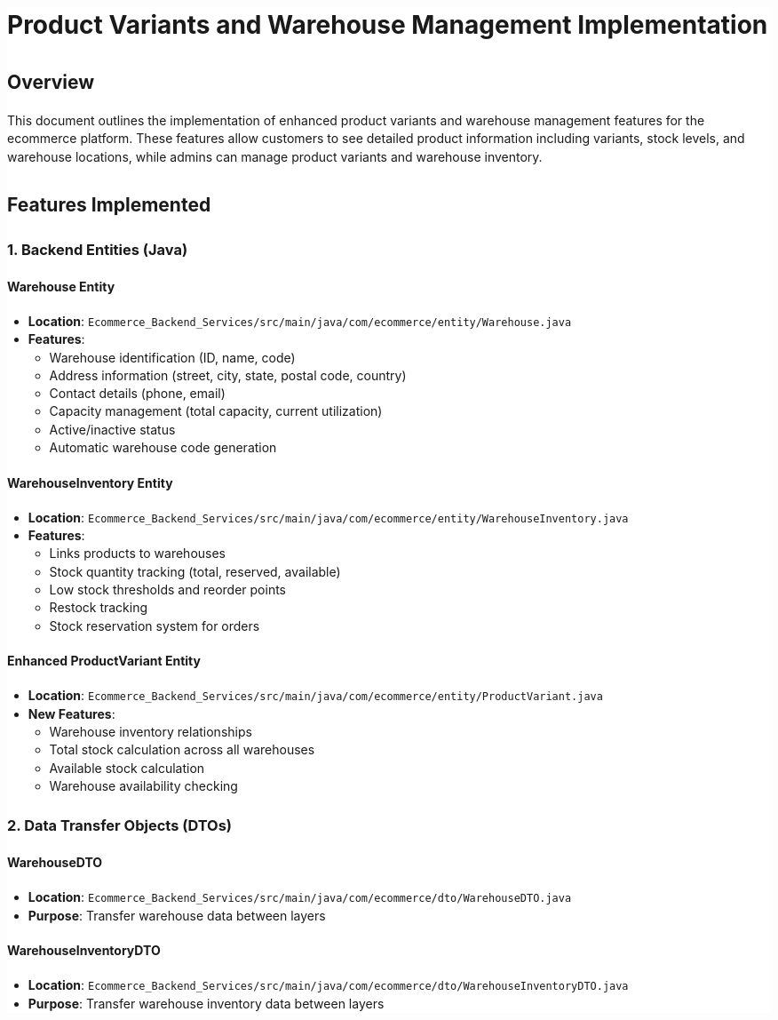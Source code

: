 # Product Variants and Warehouse Management Implementation

## Overview
This document outlines the implementation of enhanced product variants and warehouse management features for the ecommerce platform. These features allow customers to see detailed product information including variants, stock levels, and warehouse locations, while admins can manage product variants and warehouse inventory.

## Features Implemented

### 1. Backend Entities (Java)

#### Warehouse Entity
- **Location**: `Ecommerce_Backend_Services/src/main/java/com/ecommerce/entity/Warehouse.java`
- **Features**:
  - Warehouse identification (ID, name, code)
  - Address information (street, city, state, postal code, country)
  - Contact details (phone, email)
  - Capacity management (total capacity, current utilization)
  - Active/inactive status
  - Automatic warehouse code generation

#### WarehouseInventory Entity
- **Location**: `Ecommerce_Backend_Services/src/main/java/com/ecommerce/entity/WarehouseInventory.java`
- **Features**:
  - Links products to warehouses
  - Stock quantity tracking (total, reserved, available)
  - Low stock thresholds and reorder points
  - Restock tracking
  - Stock reservation system for orders

#### Enhanced ProductVariant Entity
- **Location**: `Ecommerce_Backend_Services/src/main/java/com/ecommerce/entity/ProductVariant.java`
- **New Features**:
  - Warehouse inventory relationships
  - Total stock calculation across all warehouses
  - Available stock calculation
  - Warehouse availability checking

### 2. Data Transfer Objects (DTOs)

#### WarehouseDTO
- **Location**: `Ecommerce_Backend_Services/src/main/java/com/ecommerce/dto/WarehouseDTO.java`
- **Purpose**: Transfer warehouse data between layers

#### WarehouseInventoryDTO
- **Location**: `Ecommerce_Backend_Services/src/main/java/com/ecommerce/dto/WarehouseInventoryDTO.java`
- **Purpose**: Transfer warehouse inventory data between layers
